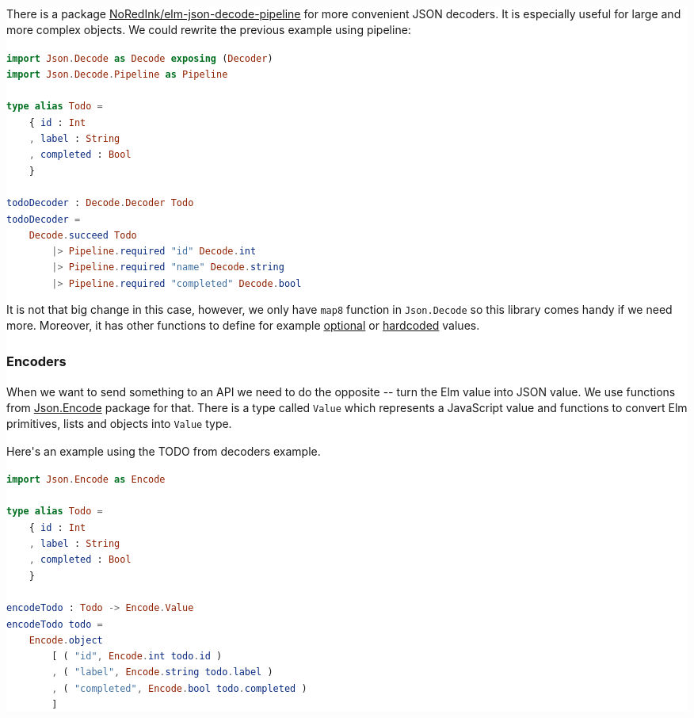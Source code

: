 There is a package [NoRedInk/elm-json-decode-pipeline](https://package.elm-lang.org/packages/NoRedInk/elm-json-decode-pipeline/latest) for more convenient JSON decoders. It is especially useful for large and more complex objects. We could rewrite the previous example using pipeline:

```elm
import Json.Decode as Decode exposing (Decoder)
import Json.Decode.Pipeline as Pipeline

type alias Todo =
    { id : Int
    , label : String
    , completed : Bool
    }

todoDecoder : Decode.Decoder Todo
todoDecoder =
    Decode.succeed Todo
        |> Pipeline.required "id" Decode.int
        |> Pipeline.required "name" Decode.string
        |> Pipeline.required "completed" Decode.bool
```

It is not that big change in this case, however, we only have `map8` function in `Json.Decode` so this library comes handy if we need more. Moreover, it has other functions to define for example [optional](https://package.elm-lang.org/packages/NoRedInk/elm-json-decode-pipeline/latest/Json-Decode-Pipeline#optional) or [hardcoded](https://package.elm-lang.org/packages/NoRedInk/elm-json-decode-pipeline/latest/Json-Decode-Pipeline#hardcoded) values.

### Encoders

When we want to send something to an API we need to do the opposite -- turn the Elm value into JSON value. We use functions from [Json.Encode](https://package.elm-lang.org/packages/elm/json/latest/Json-Encode) package for that. There is a type called `Value` which represents a JavaScript value and functions to convert Elm primitives, lists and objects into `Value` type.

Here's an example using the TODO from decoders example.

```elm
import Json.Encode as Encode

type alias Todo =
    { id : Int
    , label : String
    , completed : Bool
    }

encodeTodo : Todo -> Encode.Value
encodeTodo todo =
    Encode.object
        [ ( "id", Encode.int todo.id )
        , ( "label", Encode.string todo.label )
        , ( "completed", Encode.bool todo.completed )
        ]
```
